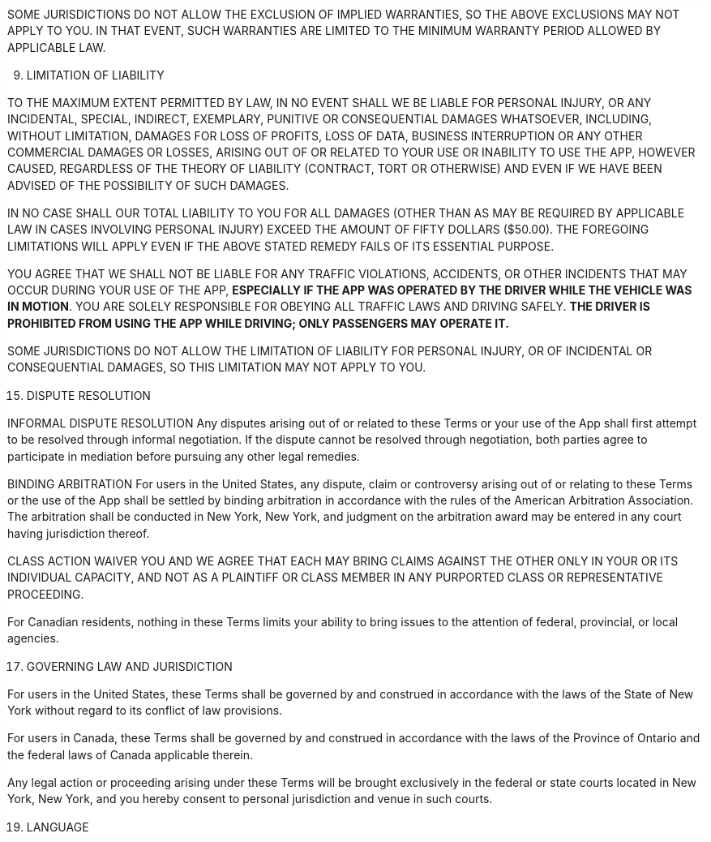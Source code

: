 SOME JURISDICTIONS DO NOT ALLOW THE EXCLUSION OF IMPLIED WARRANTIES, SO THE ABOVE EXCLUSIONS MAY NOT APPLY TO YOU. IN THAT EVENT, SUCH WARRANTIES ARE LIMITED TO THE MINIMUM WARRANTY PERIOD ALLOWED BY APPLICABLE LAW.

9. LIMITATION OF LIABILITY

TO THE MAXIMUM EXTENT PERMITTED BY LAW, IN NO EVENT SHALL WE BE LIABLE FOR PERSONAL INJURY, OR ANY INCIDENTAL, SPECIAL, INDIRECT, EXEMPLARY, PUNITIVE OR CONSEQUENTIAL DAMAGES WHATSOEVER, INCLUDING, WITHOUT LIMITATION, DAMAGES FOR LOSS OF PROFITS, LOSS OF DATA, BUSINESS INTERRUPTION OR ANY OTHER COMMERCIAL DAMAGES OR LOSSES, ARISING OUT OF OR RELATED TO YOUR USE OR INABILITY TO USE THE APP, HOWEVER CAUSED, REGARDLESS OF THE THEORY OF LIABILITY (CONTRACT, TORT OR OTHERWISE) AND EVEN IF WE HAVE BEEN ADVISED OF THE POSSIBILITY OF SUCH DAMAGES.

IN NO CASE SHALL OUR TOTAL LIABILITY TO YOU FOR ALL DAMAGES (OTHER THAN AS MAY BE REQUIRED BY APPLICABLE LAW IN CASES INVOLVING PERSONAL INJURY) EXCEED THE AMOUNT OF FIFTY DOLLARS ($50.00). THE FOREGOING LIMITATIONS WILL APPLY EVEN IF THE ABOVE STATED REMEDY FAILS OF ITS ESSENTIAL PURPOSE.

YOU AGREE THAT WE SHALL NOT BE LIABLE FOR ANY TRAFFIC VIOLATIONS, ACCIDENTS, OR OTHER INCIDENTS THAT MAY OCCUR DURING YOUR USE OF THE APP, **ESPECIALLY IF THE APP WAS OPERATED BY THE DRIVER WHILE THE VEHICLE WAS IN MOTION**. YOU ARE SOLELY RESPONSIBLE FOR OBEYING ALL TRAFFIC LAWS AND DRIVING SAFELY. **THE DRIVER IS PROHIBITED FROM USING THE APP WHILE DRIVING; ONLY PASSENGERS MAY OPERATE IT.**

SOME JURISDICTIONS DO NOT ALLOW THE LIMITATION OF LIABILITY FOR PERSONAL INJURY, OR OF INCIDENTAL OR CONSEQUENTIAL DAMAGES, SO THIS LIMITATION MAY NOT APPLY TO YOU.

15. DISPUTE RESOLUTION

INFORMAL DISPUTE RESOLUTION
Any disputes arising out of or related to these Terms or your use of the App shall first attempt to be resolved through informal negotiation. If the dispute cannot be resolved through negotiation, both parties agree to participate in mediation before pursuing any other legal remedies.

BINDING ARBITRATION
For users in the United States, any dispute, claim or controversy arising out of or relating to these Terms or the use of the App shall be settled by binding arbitration in accordance with the rules of the American Arbitration Association. The arbitration shall be conducted in New York, New York, and judgment on the arbitration award may be entered in any court having jurisdiction thereof.

CLASS ACTION WAIVER
YOU AND WE AGREE THAT EACH MAY BRING CLAIMS AGAINST THE OTHER ONLY IN YOUR OR ITS INDIVIDUAL CAPACITY, AND NOT AS A PLAINTIFF OR CLASS MEMBER IN ANY PURPORTED CLASS OR REPRESENTATIVE PROCEEDING.

For Canadian residents, nothing in these Terms limits your ability to bring issues to the attention of federal, provincial, or local agencies.

17. GOVERNING LAW AND JURISDICTION

For users in the United States, these Terms shall be governed by and construed in accordance with the laws of the State of New York without regard to its conflict of law provisions.

For users in Canada, these Terms shall be governed by and construed in accordance with the laws of the Province of Ontario and the federal laws of Canada applicable therein.

Any legal action or proceeding arising under these Terms will be brought exclusively in the federal or state courts located in New York, New York, and you hereby consent to personal jurisdiction and venue in such courts.

19. LANGUAGE
